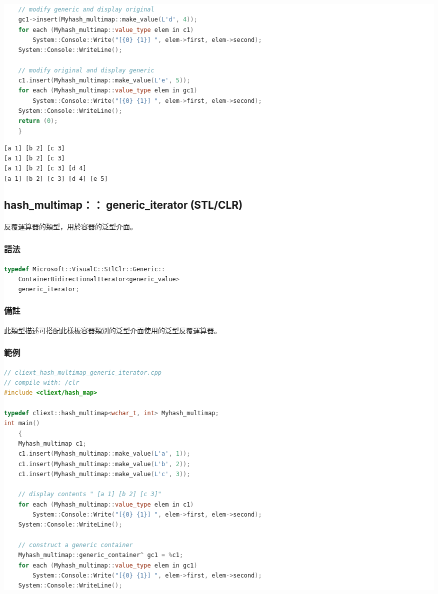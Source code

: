 ```cpp
    // modify generic and display original
    gc1->insert(Myhash_multimap::make_value(L'd', 4));
    for each (Myhash_multimap::value_type elem in c1)
        System::Console::Write("[{0} {1}] ", elem->first, elem->second);
    System::Console::WriteLine();

    // modify original and display generic
    c1.insert(Myhash_multimap::make_value(L'e', 5));
    for each (Myhash_multimap::value_type elem in gc1)
        System::Console::Write("[{0} {1}] ", elem->first, elem->second);
    System::Console::WriteLine();
    return (0);
    }
```

```Output
[a 1] [b 2] [c 3]
[a 1] [b 2] [c 3]
[a 1] [b 2] [c 3] [d 4]
[a 1] [b 2] [c 3] [d 4] [e 5]
```

## <a name="hash_multimapgeneric_iterator-stlclr"></a><a name="generic_iterator"></a> hash_multimap：： generic_iterator (STL/CLR) 

反覆運算器的類型，用於容器的泛型介面。

### <a name="syntax"></a>語法

```cpp
typedef Microsoft::VisualC::StlClr::Generic::
    ContainerBidirectionalIterator<generic_value>
    generic_iterator;
```

### <a name="remarks"></a>備註

此類型描述可搭配此樣板容器類別的泛型介面使用的泛型反覆運算器。

### <a name="example"></a>範例

```cpp
// cliext_hash_multimap_generic_iterator.cpp
// compile with: /clr
#include <cliext/hash_map>

typedef cliext::hash_multimap<wchar_t, int> Myhash_multimap;
int main()
    {
    Myhash_multimap c1;
    c1.insert(Myhash_multimap::make_value(L'a', 1));
    c1.insert(Myhash_multimap::make_value(L'b', 2));
    c1.insert(Myhash_multimap::make_value(L'c', 3));

    // display contents " [a 1] [b 2] [c 3]"
    for each (Myhash_multimap::value_type elem in c1)
        System::Console::Write("[{0} {1}] ", elem->first, elem->second);
    System::Console::WriteLine();

    // construct a generic container
    Myhash_multimap::generic_container^ gc1 = %c1;
    for each (Myhash_multimap::value_type elem in gc1)
        System::Console::Write("[{0} {1}] ", elem->first, elem->second);
    System::Console::WriteLine();
```